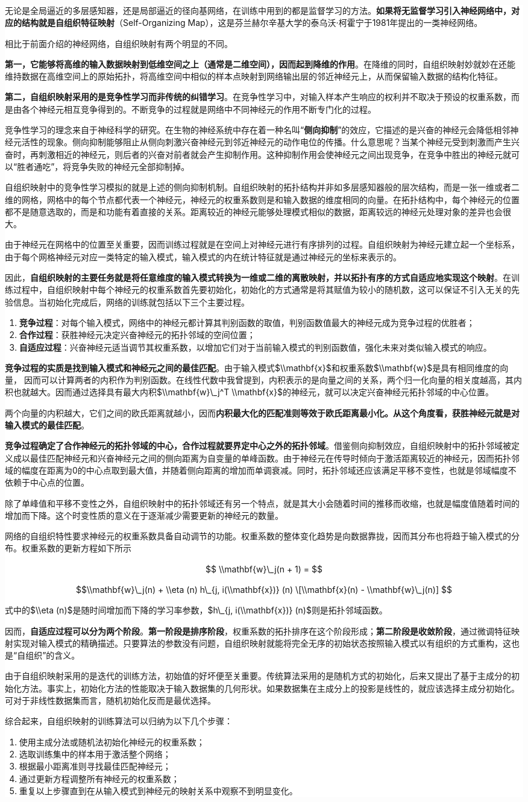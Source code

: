 无论是全局逼近的多层感知器，还是局部逼近的径向基网络，在训练中用到的都是监督学习的方法。**如果将无监督学习引入神经网络中，对应的结构就是自组织特征映射**（Self-Organizing Map），这是芬兰赫尔辛基大学的泰乌沃·柯霍宁于1981年提出的一类神经网络。

相比于前面介绍的神经网络，自组织映射有两个明显的不同。

**第一，它能够将高维的输入数据映射到低维空间之上（通常是二维空间），因而起到降维的作用**。在降维的同时，自组织映射妙就妙在还能维持数据在高维空间上的原始拓扑，将高维空间中相似的样本点映射到网络输出层的邻近神经元上，从而保留输入数据的结构化特征。

**第二，自组织映射采用的是竞争性学习而非传统的纠错学习**。在竞争性学习中，对输入样本产生响应的权利并不取决于预设的权重系数，而是由各个神经元相互竞争得到的。不断竞争的过程就是网络中不同神经元的作用不断专门化的过程。

竞争性学习的理念来自于神经科学的研究。在生物的神经系统中存在着一种名叫“**侧向抑制**”的效应，它描述的是兴奋的神经元会降低相邻神经元活性的现象。侧向抑制能够阻止从侧向刺激兴奋神经元到邻近神经元的动作电位的传播。什么意思呢？当某个神经元受到刺激而产生兴奋时，再刺激相近的神经元，则后者的兴奋对前者就会产生抑制作用。这种抑制作用会使神经元之间出现竞争，在竞争中胜出的神经元就可以“胜者通吃”，将竞争失败的神经元全部抑制掉。

自组织映射中的竞争性学习模拟的就是上述的侧向抑制机制。自组织映射的拓扑结构并非如多层感知器般的层次结构，而是一张一维或者二维的网格，网格中的每个节点都代表一个神经元，神经元的权重系数则是和输入数据的维度相同的向量。在拓扑结构中，每个神经元的位置都不是随意选取的，而是和功能有着直接的关系。距离较近的神经元能够处理模式相似的数据，距离较远的神经元处理对象的差异也会很大。

由于神经元在网格中的位置至关重要，因而训练过程就是在空间上对神经元进行有序排列的过程。自组织映射为神经元建立起一个坐标系，由于每个网格神经元对应一类特定的输入模式，输入模式的内在统计特征就是通过神经元的坐标来表示的。

因此，**自组织映射的主要任务就是将任意维度的输入模式转换为一维或二维的离散映射，并以拓扑有序的方式自适应地实现这个映射**。在训练过程中，自组织映射中每个神经元的权重系数首先要初始化，初始化的方式通常是将其赋值为较小的随机数，这可以保证不引入无关的先验信息。当初始化完成后，网络的训练就包括以下三个主要过程。

1. **竞争过程**：对每个输入模式，网络中的神经元都计算其判别函数的取值，判别函数值最大的神经元成为竞争过程的优胜者；
2. **合作过程**：获胜神经元决定兴奋神经元的拓扑邻域的空间位置；
3. **自适应过程**：兴奋神经元适当调节其权重系数，以增加它们对于当前输入模式的判别函数值，强化未来对类似输入模式的响应。

**竞争过程的实质是找到输入模式和神经元之间的最佳匹配**。由于输入模式$\\mathbf{x}$和权重系数$\\mathbf{w}$是具有相同维度的向量， 因而可以计算两者的内积作为判别函数。在线性代数中我曾提到，内积表示的是向量之间的关系，两个归一化向量的相关度越高，其内积也就越大。因而通过选择具有最大内积$\\mathbf{w}\_j^T \\mathbf{x}$的神经元，就可以决定兴奋神经元拓扑邻域的中心位置。

两个向量的内积越大，它们之间的欧氏距离就越小，因而**内积最大化的匹配准则等效于欧氏距离最小化。从这个角度看，获胜神经元就是对输入模式的最佳匹配**。

**竞争过程确定了合作神经元的拓扑邻域的中心，合作过程就要界定中心之外的拓扑邻域**。借鉴侧向抑制效应，自组织映射中的拓扑邻域被定义成以最佳匹配神经元和兴奋神经元之间的侧向距离为自变量的单峰函数。由于神经元在传导时倾向于激活距离较近的神经元，因而拓扑邻域的幅度在距离为0的中心点取到最大值，并随着侧向距离的增加而单调衰减。同时，拓扑邻域还应该满足平移不变性，也就是邻域幅度不依赖于中心点的位置。

除了单峰值和平移不变性之外，自组织映射中的拓扑邻域还有另一个特点，就是其大小会随着时间的推移而收缩，也就是幅度值随着时间的增加而下降。这个时变性质的意义在于逐渐减少需要更新的神经元的数量。

网络的自组织特性要求神经元的权重系数具备自动调节的功能。权重系数的整体变化趋势是向数据靠拢，因而其分布也将趋于输入模式的分布。权重系数的更新方程如下所示

$$ \\mathbf{w}\_j(n + 1) = $$

$$\\mathbf{w}\_j(n) + \\eta (n) h\_{j, i(\\mathbf{x})} (n) \[\\mathbf{x}(n) - \\mathbf{w}\_j(n)] $$

式中的$\\eta (n)$是随时间增加而下降的学习率参数，$h\_{j, i(\\mathbf{x})} (n)$则是拓扑邻域函数。

因而，**自适应过程可以分为两个阶段**。**第一阶段是排序阶段**，权重系数的拓扑排序在这个阶段形成；**第二阶段是收敛阶段**，通过微调特征映射实现对输入模式的精确描述。只要算法的参数没有问题，自组织映射就能将完全无序的初始状态按照输入模式以有组织的方式重构，这也是“自组织”的含义。

由于自组织映射采用的是迭代的训练方法，初始值的好坏便至关重要。传统算法采用的是随机方式的初始化，后来又提出了基于主成分的初始化方法。事实上，初始化方法的性能取决于输入数据集的几何形状。如果数据集在主成分上的投影是线性的，就应该选择主成分初始化。可对于非线性数据集而言，随机初始化反而是最优选择。

综合起来，自组织映射的训练算法可以归纳为以下几个步骤：

1. 使用主成分法或随机法初始化神经元的权重系数；
2. 选取训练集中的样本用于激活整个网络；
3. 根据最小距离准则寻找最佳匹配神经元；
4. 通过更新方程调整所有神经元的权重系数；
5. 重复以上步骤直到在从输入模式到神经元的映射关系中观察不到明显变化。
